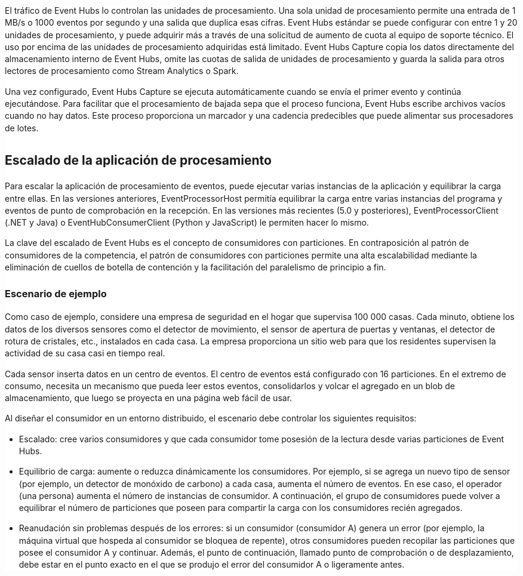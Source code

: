 El tráfico de Event Hubs lo controlan las unidades de procesamiento. Una sola unidad de procesamiento permite una entrada de 1 MB/s o 1000 eventos por segundo y una salida que duplica esas cifras. Event Hubs estándar se puede configurar con entre 1 y 20 unidades de procesamiento, y puede adquirir más a través de una solicitud de aumento de cuota al equipo de soporte técnico. El uso por encima de las unidades de procesamiento adquiridas está limitado. Event Hubs Capture copia los datos directamente del almacenamiento interno de Event Hubs, omite las cuotas de salida de unidades de procesamiento y guarda la salida para otros lectores de procesamiento como Stream Analytics o Spark.

Una vez configurado, Event Hubs Capture se ejecuta automáticamente cuando se envía el primer evento y continúa ejecutándose. Para facilitar que el procesamiento de bajada sepa que el proceso funciona, Event Hubs escribe archivos vacíos cuando no hay datos. Este proceso proporciona un marcador y una cadencia predecibles que puede alimentar sus procesadores de lotes.

## Escalado de la aplicación de procesamiento

Para escalar la aplicación de procesamiento de eventos, puede ejecutar varias instancias de la aplicación y equilibrar la carga entre ellas. En las versiones anteriores, EventProcessorHost permitía equilibrar la carga entre varias instancias del programa y eventos de punto de comprobación en la recepción. En las versiones más recientes (5.0 y posteriores), EventProcessorClient (.NET y Java) o EventHubConsumerClient (Python y JavaScript) le permiten hacer lo mismo.

La clave del escalado de Event Hubs es el concepto de consumidores con particiones. En contraposición al patrón de consumidores de la competencia, el patrón de consumidores con particiones permite una alta escalabilidad mediante la eliminación de cuellos de botella de contención y la facilitación del paralelismo de principio a fin.

### Escenario de ejemplo

Como caso de ejemplo, considere una empresa de seguridad en el hogar que supervisa 100 000 casas. Cada minuto, obtiene los datos de los diversos sensores como el detector de movimiento, el sensor de apertura de puertas y ventanas, el detector de rotura de cristales, etc., instalados en cada casa. La empresa proporciona un sitio web para que los residentes supervisen la actividad de su casa casi en tiempo real.

Cada sensor inserta datos en un centro de eventos. El centro de eventos está configurado con 16 particiones. En el extremo de consumo, necesita un mecanismo que pueda leer estos eventos, consolidarlos y volcar el agregado en un blob de almacenamiento, que luego se proyecta en una página web fácil de usar.

Al diseñar el consumidor en un entorno distribuido, el escenario debe controlar los siguientes requisitos:

- Escalado: cree varios consumidores y que cada consumidor tome posesión de la lectura desde varias particiones de Event Hubs.

- Equilibrio de carga: aumente o reduzca dinámicamente los consumidores. Por ejemplo, si se agrega un nuevo tipo de sensor (por ejemplo, un detector de monóxido de carbono) a cada casa, aumenta el número de eventos. En ese caso, el operador (una persona) aumenta el número de instancias de consumidor. A continuación, el grupo de consumidores puede volver a equilibrar el número de particiones que poseen para compartir la carga con los consumidores recién agregados.

- Reanudación sin problemas después de los errores: si un consumidor (consumidor A) genera un error (por ejemplo, la máquina virtual que hospeda al consumidor se bloquea de repente), otros consumidores pueden recopilar las particiones que posee el consumidor A y continuar. Además, el punto de continuación, llamado punto de comprobación o de desplazamiento, debe estar en el punto exacto en el que se produjo el error del consumidor A o ligeramente antes.
